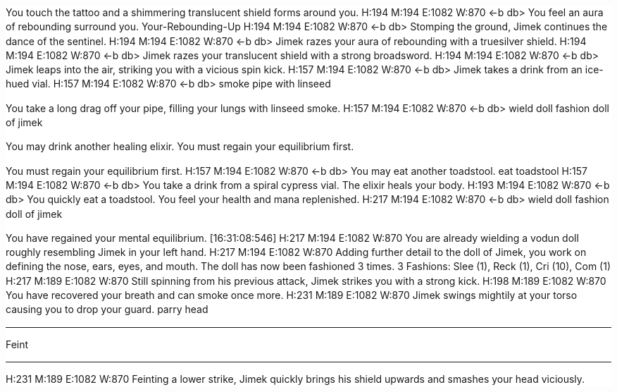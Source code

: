 You touch the tattoo and a shimmering translucent shield forms around you.
H:194 M:194 E:1082 W:870 <-b db> 
You feel an aura of rebounding surround you.
Your-Rebounding-Up
H:194 M:194 E:1082 W:870 <-b db> 
Stomping the ground, Jimek continues the dance of the sentinel.
H:194 M:194 E:1082 W:870 <-b db> 
Jimek razes your aura of rebounding with a truesilver shield.
H:194 M:194 E:1082 W:870 <-b db> 
Jimek razes your translucent shield with a strong broadsword.
H:194 M:194 E:1082 W:870 <-b db> 
Jimek leaps into the air, striking you with a vicious spin kick.
H:157 M:194 E:1082 W:870 <-b db> 
Jimek takes a drink from an ice-hued vial.
H:157 M:194 E:1082 W:870 <-b db> smoke pipe with linseed

You take a long drag off your pipe, filling your lungs with linseed smoke.
H:157 M:194 E:1082 W:870 <-b db> wield doll
fashion doll of jimek

You may drink another healing elixir.
You must regain your equilibrium first.

You must regain your equilibrium first.
H:157 M:194 E:1082 W:870 <-b db> 
You may eat another toadstool.
eat toadstool
H:157 M:194 E:1082 W:870 <-b db> 
You take a drink from a spiral cypress vial.
The elixir heals your body.
H:193 M:194 E:1082 W:870 <-b db> 
You quickly eat a toadstool.
You feel your health and mana replenished.
H:217 M:194 E:1082 W:870 <-b db> wield doll
fashion doll of jimek

You have regained your mental equilibrium.
[16:31:08:546]
H:217 M:194 E:1082 W:870 <eb db> 
You are already wielding a vodun doll roughly resembling Jimek in your left 
hand.
H:217 M:194 E:1082 W:870 <eb db> 
Adding further detail to the doll of Jimek, you work on defining the nose, 
ears, eyes, and mouth.
The doll has now been fashioned 3 times.
3 Fashions: Slee (1), Reck (1), Cri (10), Com (1)
H:217 M:189 E:1082 W:870 <e- db> 
Still spinning from his previous attack, Jimek strikes you with a strong kick.
H:198 M:189 E:1082 W:870 <e- db> 
You have recovered your breath and can smoke once more.
H:231 M:189 E:1082 W:870 <e- db> 
Jimek swings mightily at your torso causing you to drop your guard.
parry head
***********************
Feint
***********************
H:231 M:189 E:1082 W:870 <e- db> 
Feinting a lower strike, Jimek quickly brings his shield upwards and smashes 
your head viciously.
 